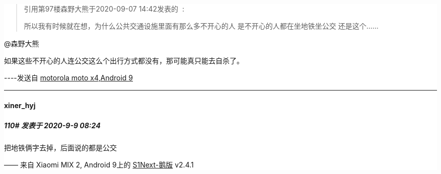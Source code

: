

<blockquote>引用第97楼森野大熊于2020-09-07 14:42发表的  :

所以我有时候就在想，为什么公共交通设施里面有那么多不开心的人 是不开心的人都在坐地铁坐公交 还是这个......</blockquote>
@森野大熊

如果这些不开心的人连公交这么个出行方式都没有，那可能真只能去自杀了。


----发送自 [motorola moto x4,Android 9](http://stage1.5j4m.com/?1.36)







*****

####  xiner_hyj  
##### 110#       发表于 2020-9-9 08:24




把地铁俩字去掉，后面说的都是公交

—— 来自 Xiaomi MIX 2, Android 9上的 [S1Next-鹅版](https://github.com/ykrank/S1-Next/releases) v2.4.1





                                              